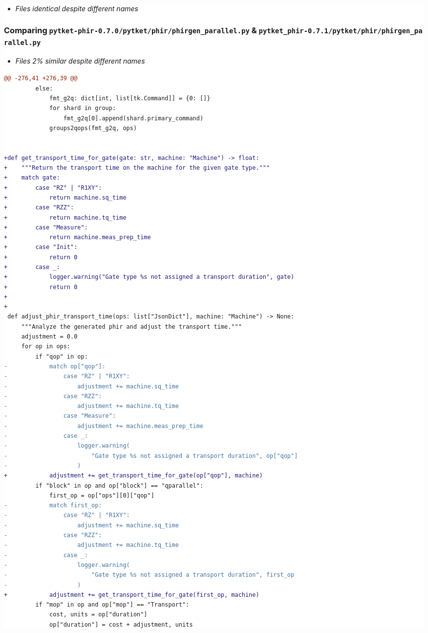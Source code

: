  * *Files identical despite different names*

### Comparing `pytket-phir-0.7.0/pytket/phir/phirgen_parallel.py` & `pytket_phir-0.7.1/pytket/phir/phirgen_parallel.py`

 * *Files 2% similar despite different names*

```diff
@@ -276,41 +276,39 @@
         else:
             fmt_g2q: dict[int, list[tk.Command]] = {0: []}
             for shard in group:
                 fmt_g2q[0].append(shard.primary_command)
             groups2qops(fmt_g2q, ops)
 
 
+def get_transport_time_for_gate(gate: str, machine: "Machine") -> float:
+    """Return the transport time on the machine for the given gate type."""
+    match gate:
+        case "RZ" | "R1XY":
+            return machine.sq_time
+        case "RZZ":
+            return machine.tq_time
+        case "Measure":
+            return machine.meas_prep_time
+        case "Init":
+            return 0
+        case _:
+            logger.warning("Gate type %s not assigned a transport duration", gate)
+            return 0
+
+
 def adjust_phir_transport_time(ops: list["JsonDict"], machine: "Machine") -> None:
     """Analyze the generated phir and adjust the transport time."""
     adjustment = 0.0
     for op in ops:
         if "qop" in op:
-            match op["qop"]:
-                case "RZ" | "R1XY":
-                    adjustment += machine.sq_time
-                case "RZZ":
-                    adjustment += machine.tq_time
-                case "Measure":
-                    adjustment += machine.meas_prep_time
-                case _:
-                    logger.warning(
-                        "Gate type %s not assigned a transport duration", op["qop"]
-                    )
+            adjustment += get_transport_time_for_gate(op["qop"], machine)
         if "block" in op and op["block"] == "qparallel":
             first_op = op["ops"][0]["qop"]
-            match first_op:
-                case "RZ" | "R1XY":
-                    adjustment += machine.sq_time
-                case "RZZ":
-                    adjustment += machine.tq_time
-                case _:
-                    logger.warning(
-                        "Gate type %s not assigned a transport duration", first_op
-                    )
+            adjustment += get_transport_time_for_gate(first_op, machine)
         if "mop" in op and op["mop"] == "Transport":
             cost, units = op["duration"]
             op["duration"] = cost + adjustment, units
```